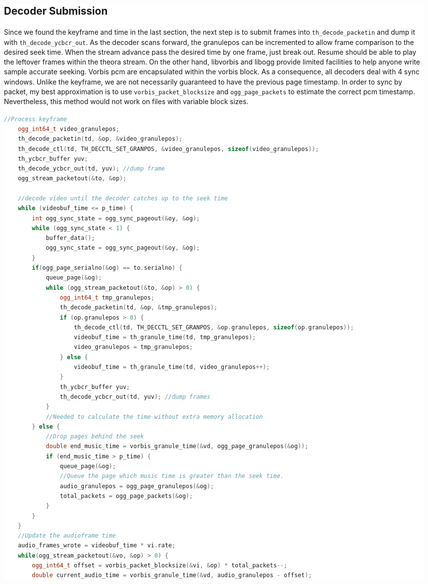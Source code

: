 
## Decoder Submission

Since we found the keyframe and time in the last section, the next step is to submit frames into `th_decode_packetin` and dump it with `th_decode_ycbcr_out`. As the decoder scans forward, the granulepos can be incremented to allow frame comparison to the desired seek time. When the stream advance pass the desired time by one frame, just break out. Resume should be able to play the leftover frames within the theora stream.
On the other hand, libvorbis and libogg provide limited facilities to help anyone write sample accurate seeking. Vorbis pcm are encapsulated within the vorbis block. As a consequence, all decoders deal with 4 sync windows. Unlike the keyframe, we are not necessarily guaranteed to have the previous page timestamp. In order to sync by packet, my best approximation is to use `vorbis_packet_blocksize` and `ogg_page_packets` to estimate the correct pcm timestamp. Nevertheless, this method would not work on files with variable block sizes.

```c++
//Process keyframe
    ogg_int64_t video_granulepos;
    th_decode_packetin(td, &op, &video_granulepos);
    th_decode_ctl(td, TH_DECCTL_SET_GRANPOS, &video_granulepos, sizeof(video_granulepos));
    th_ycbcr_buffer yuv;
    th_decode_ycbcr_out(td, yuv); //dump frame
    ogg_stream_packetout(&to, &op);
 
    //decode video until the decoder catches up to the seek time
    while (videobuf_time <= p_time) {
        int ogg_sync_state = ogg_sync_pageout(&oy, &og);
        while (ogg_sync_state < 1) {
            buffer_data();
            ogg_sync_state = ogg_sync_pageout(&oy, &og);
        }
        if(ogg_page_serialno(&og) == to.serialno) {
            queue_page(&og);
            while (ogg_stream_packetout(&to, &op) > 0) {
                ogg_int64_t tmp_granulepos;
                th_decode_packetin(td, &op, &tmp_granulepos);
                if (op.granulepos > 0) {
                    th_decode_ctl(td, TH_DECCTL_SET_GRANPOS, &op.granulepos, sizeof(op.granulepos));
                    videobuf_time = th_granule_time(td, tmp_granulepos);
                    video_granulepos = tmp_granulepos;
                } else {
                    videobuf_time = th_granule_time(td, video_granulepos++);
                }
                th_ycbcr_buffer yuv;
                th_decode_ycbcr_out(td, yuv); //dump frames
            }
            //Needed to calculate the time without extra memory allocation
        } else {
            //Drop pages behind the seek
            double end_music_time = vorbis_granule_time(&vd, ogg_page_granulepos(&og));
            if (end_music_time > p_time) {
                queue_page(&og);
                //Queue the page which music time is greater than the seek time.
                audio_granulepos = ogg_page_granulepos(&og);
                total_packets = ogg_page_packets(&og);
            }
        }
    }
    //Update the audioframe time
    audio_frames_wrote = videobuf_time * vi.rate;
    while(ogg_stream_packetout(&vo, &op) > 0) {
        ogg_int64_t offset = vorbis_packet_blocksize(&vi, &op) * total_packets--;
        double current_audio_time = vorbis_granule_time(&vd, audio_granulepos - offset);
```